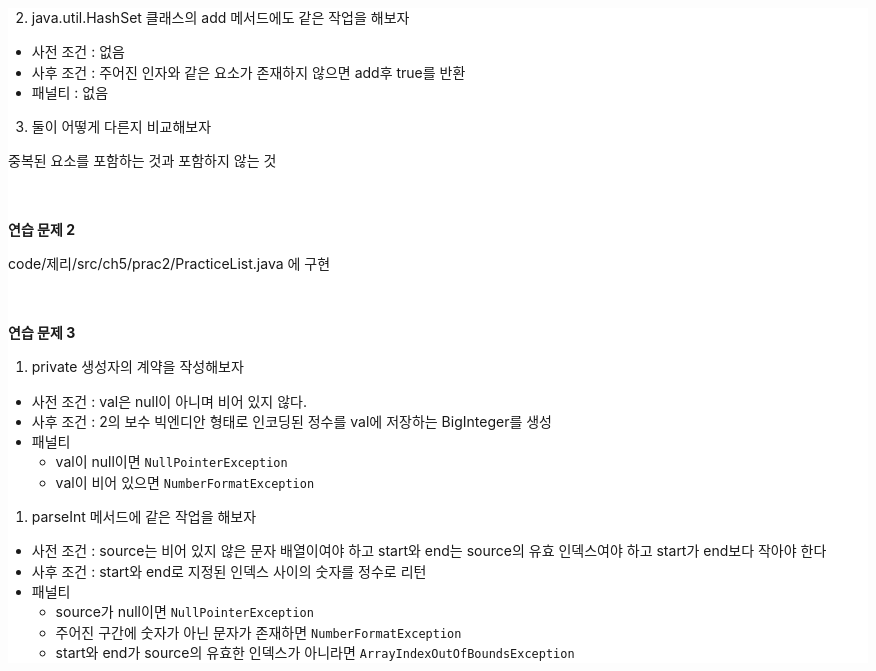 2) java.util.HashSet 클래스의 add 메서드에도 같은 작업을 해보자

- 사전 조건 : 없음
- 사후 조건 : 주어진 인자와 같은 요소가 존재하지 않으면 add후 true를 반환
- 패널티 : 없음

3) 둘이 어떻게 다른지 비교해보자

중복된 요소를 포함하는 것과 포함하지 않는 것

<br>

**연습 문제 2**

code/제리/src/ch5/prac2/PracticeList.java 에 구현

<br>

**연습 문제 3**

1. private 생성자의 계약을 작성해보자
- 사전 조건 : val은 null이 아니며 비어 있지 않다.
- 사후 조건 : 2의 보수 빅엔디안 형태로 인코딩된 정수를 val에 저장하는 BigInteger를 생성
- 패널티
    - val이 null이면 `NullPointerException`
    - val이 비어 있으면 `NumberFormatException`

1. parseInt 메서드에 같은 작업을 해보자
- 사전 조건 : source는 비어 있지 않은 문자 배열이여야 하고 start와 end는 source의 유효 인덱스여야 하고 start가 end보다 작아야 한다
- 사후 조건 : start와 end로 지정된 인덱스 사이의 숫자를 정수로 리턴
- 패널티
    - source가 null이면 `NullPointerException`
    - 주어진 구간에 숫자가 아닌 문자가 존재하면 `NumberFormatException`
    - start와 end가 source의 유효한 인덱스가 아니라면 `ArrayIndexOutOfBoundsException`


